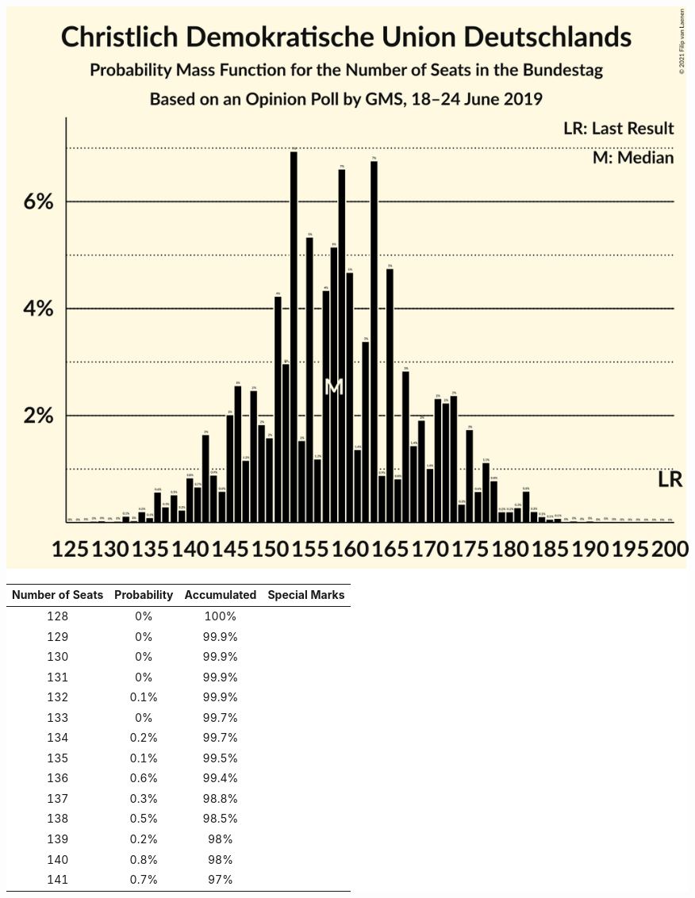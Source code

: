 ![Graph with seats probability mass function not yet produced](2019-06-24-GMS-seats-pmf-christlichdemokratischeuniondeutschlands.png "Seats Probability Mass Function")

| Number of Seats | Probability | Accumulated | Special Marks |
|:---------------:|:-----------:|:-----------:|:-------------:|
| 128 | 0% | 100% |  |
| 129 | 0% | 99.9% |  |
| 130 | 0% | 99.9% |  |
| 131 | 0% | 99.9% |  |
| 132 | 0.1% | 99.9% |  |
| 133 | 0% | 99.7% |  |
| 134 | 0.2% | 99.7% |  |
| 135 | 0.1% | 99.5% |  |
| 136 | 0.6% | 99.4% |  |
| 137 | 0.3% | 98.8% |  |
| 138 | 0.5% | 98.5% |  |
| 139 | 0.2% | 98% |  |
| 140 | 0.8% | 98% |  |
| 141 | 0.7% | 97% |  |